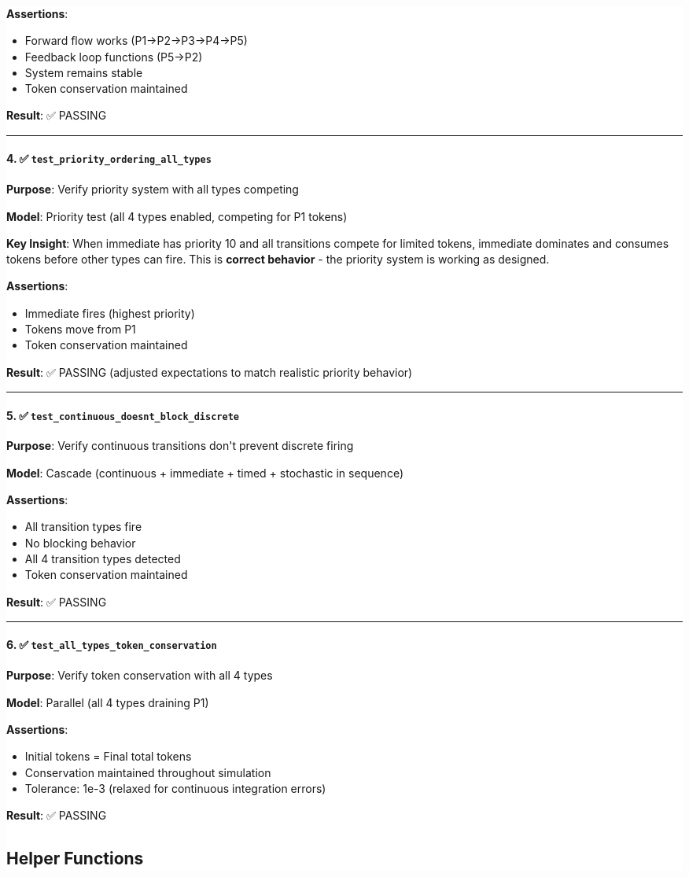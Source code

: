 **Assertions**:
- Forward flow works (P1→P2→P3→P4→P5)
- Feedback loop functions (P5→P2)
- System remains stable
- Token conservation maintained

**Result**: ✅ PASSING

---

#### 4. ✅ `test_priority_ordering_all_types`
**Purpose**: Verify priority system with all types competing

**Model**: Priority test (all 4 types enabled, competing for P1 tokens)

**Key Insight**: When immediate has priority 10 and all transitions compete for limited tokens, immediate dominates and consumes tokens before other types can fire. This is **correct behavior** - the priority system is working as designed.

**Assertions**:
- Immediate fires (highest priority)
- Tokens move from P1
- Token conservation maintained

**Result**: ✅ PASSING (adjusted expectations to match realistic priority behavior)

---

#### 5. ✅ `test_continuous_doesnt_block_discrete`
**Purpose**: Verify continuous transitions don't prevent discrete firing

**Model**: Cascade (continuous + immediate + timed + stochastic in sequence)

**Assertions**:
- All transition types fire
- No blocking behavior
- All 4 transition types detected
- Token conservation maintained

**Result**: ✅ PASSING

---

#### 6. ✅ `test_all_types_token_conservation`
**Purpose**: Verify token conservation with all 4 types

**Model**: Parallel (all 4 types draining P1)

**Assertions**:
- Initial tokens = Final total tokens
- Conservation maintained throughout simulation
- Tolerance: 1e-3 (relaxed for continuous integration errors)

**Result**: ✅ PASSING

## Helper Functions
